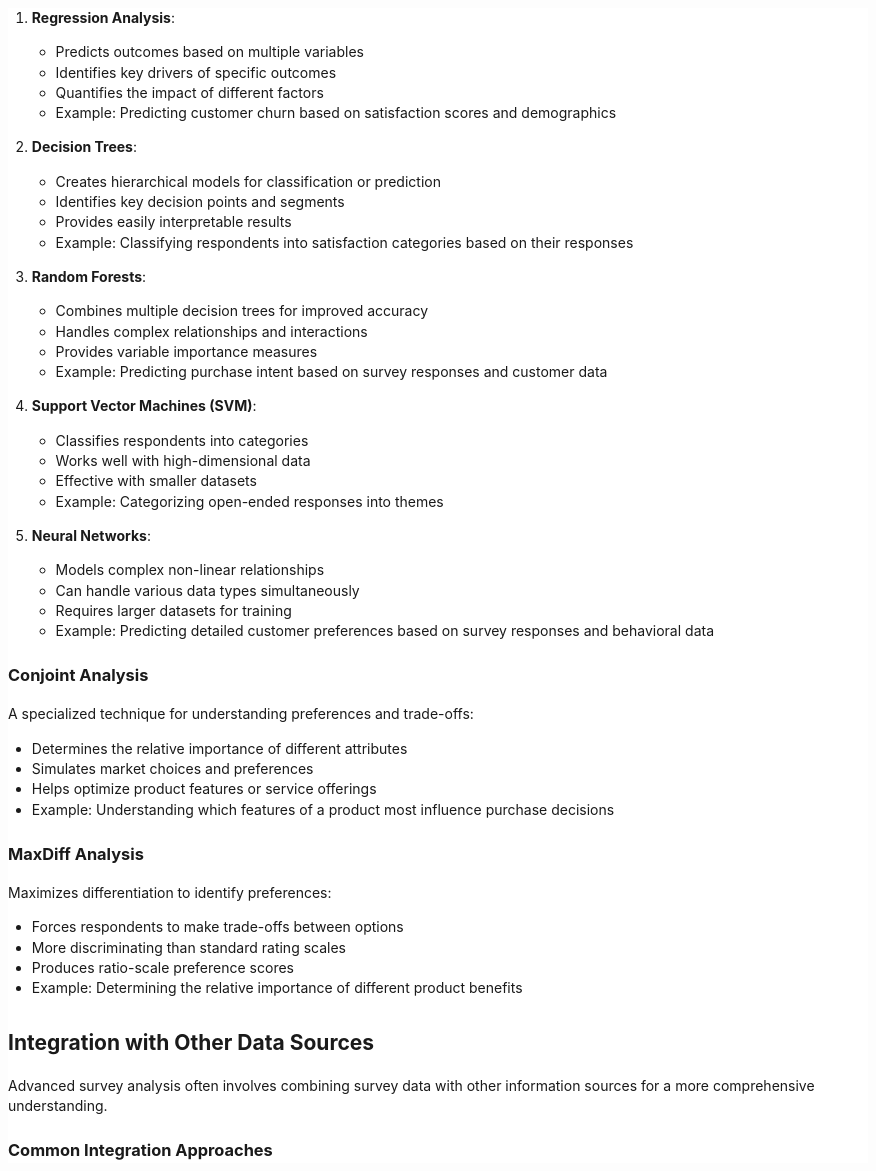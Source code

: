 1. **Regression Analysis**:
   - Predicts outcomes based on multiple variables
   - Identifies key drivers of specific outcomes
   - Quantifies the impact of different factors
   - Example: Predicting customer churn based on satisfaction scores and demographics

2. **Decision Trees**:
   - Creates hierarchical models for classification or prediction
   - Identifies key decision points and segments
   - Provides easily interpretable results
   - Example: Classifying respondents into satisfaction categories based on their responses

3. **Random Forests**:
   - Combines multiple decision trees for improved accuracy
   - Handles complex relationships and interactions
   - Provides variable importance measures
   - Example: Predicting purchase intent based on survey responses and customer data

4. **Support Vector Machines (SVM)**:
   - Classifies respondents into categories
   - Works well with high-dimensional data
   - Effective with smaller datasets
   - Example: Categorizing open-ended responses into themes

5. **Neural Networks**:
   - Models complex non-linear relationships
   - Can handle various data types simultaneously
   - Requires larger datasets for training
   - Example: Predicting detailed customer preferences based on survey responses and behavioral data

### Conjoint Analysis

A specialized technique for understanding preferences and trade-offs:
- Determines the relative importance of different attributes
- Simulates market choices and preferences
- Helps optimize product features or service offerings
- Example: Understanding which features of a product most influence purchase decisions

### MaxDiff Analysis

Maximizes differentiation to identify preferences:
- Forces respondents to make trade-offs between options
- More discriminating than standard rating scales
- Produces ratio-scale preference scores
- Example: Determining the relative importance of different product benefits

## Integration with Other Data Sources

Advanced survey analysis often involves combining survey data with other information sources for a more comprehensive understanding.

### Common Integration Approaches

